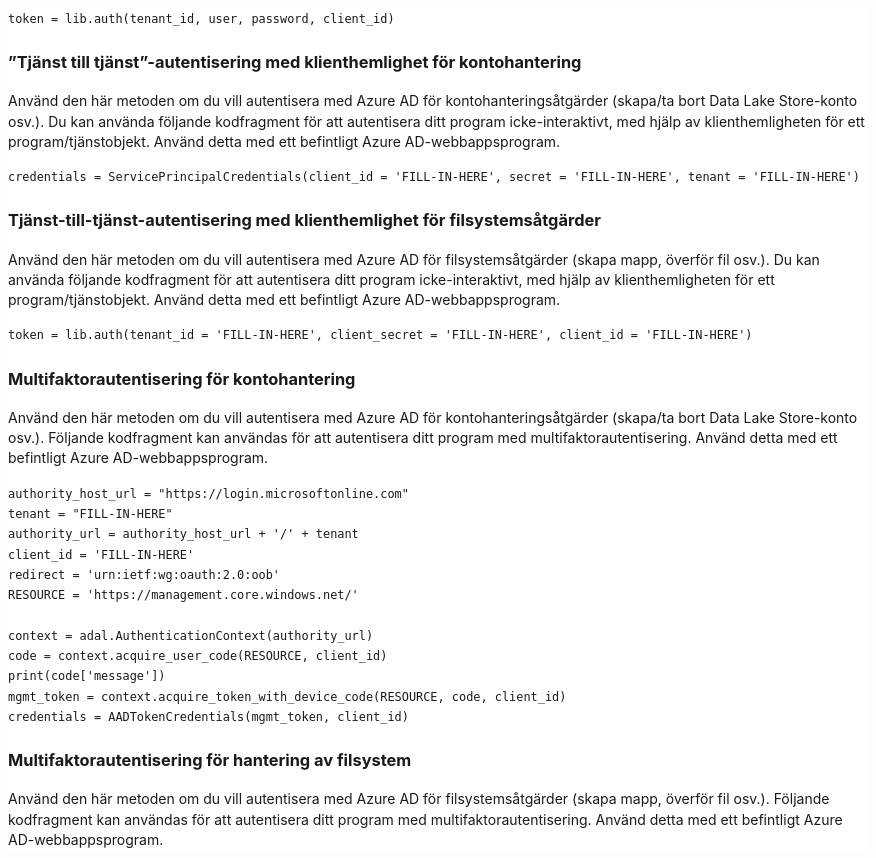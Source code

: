     token = lib.auth(tenant_id, user, password, client_id)

### <a name="service-to-service-authentication-with-client-secret-for-account-management"></a>”Tjänst till tjänst”-autentisering med klienthemlighet för kontohantering

Använd den här metoden om du vill autentisera med Azure AD för kontohanteringsåtgärder (skapa/ta bort Data Lake Store-konto osv.). Du kan använda följande kodfragment för att autentisera ditt program icke-interaktivt, med hjälp av klienthemligheten för ett program/tjänstobjekt. Använd detta med ett befintligt Azure AD-webbappsprogram.

    credentials = ServicePrincipalCredentials(client_id = 'FILL-IN-HERE', secret = 'FILL-IN-HERE', tenant = 'FILL-IN-HERE')

### <a name="service-to-service-authentication-with-client-secret-for-filesystem-operations"></a>Tjänst-till-tjänst-autentisering med klienthemlighet för filsystemsåtgärder

Använd den här metoden om du vill autentisera med Azure AD för filsystemsåtgärder (skapa mapp, överför fil osv.). Du kan använda följande kodfragment för att autentisera ditt program icke-interaktivt, med hjälp av klienthemligheten för ett program/tjänstobjekt. Använd detta med ett befintligt Azure AD-webbappsprogram.

    token = lib.auth(tenant_id = 'FILL-IN-HERE', client_secret = 'FILL-IN-HERE', client_id = 'FILL-IN-HERE')

### <a name="multi-factor-authentication-for-account-management"></a>Multifaktorautentisering för kontohantering

Använd den här metoden om du vill autentisera med Azure AD för kontohanteringsåtgärder (skapa/ta bort Data Lake Store-konto osv.). Följande kodfragment kan användas för att autentisera ditt program med multifaktorautentisering. Använd detta med ett befintligt Azure AD-webbappsprogram.

    authority_host_url = "https://login.microsoftonline.com"
    tenant = "FILL-IN-HERE"
    authority_url = authority_host_url + '/' + tenant
    client_id = 'FILL-IN-HERE'
    redirect = 'urn:ietf:wg:oauth:2.0:oob'
    RESOURCE = 'https://management.core.windows.net/'
    
    context = adal.AuthenticationContext(authority_url)
    code = context.acquire_user_code(RESOURCE, client_id)
    print(code['message'])
    mgmt_token = context.acquire_token_with_device_code(RESOURCE, code, client_id)
    credentials = AADTokenCredentials(mgmt_token, client_id)

### <a name="multi-factor-authentication-for-filesystem-management"></a>Multifaktorautentisering för hantering av filsystem

Använd den här metoden om du vill autentisera med Azure AD för filsystemsåtgärder (skapa mapp, överför fil osv.). Följande kodfragment kan användas för att autentisera ditt program med multifaktorautentisering. Använd detta med ett befintligt Azure AD-webbappsprogram.
